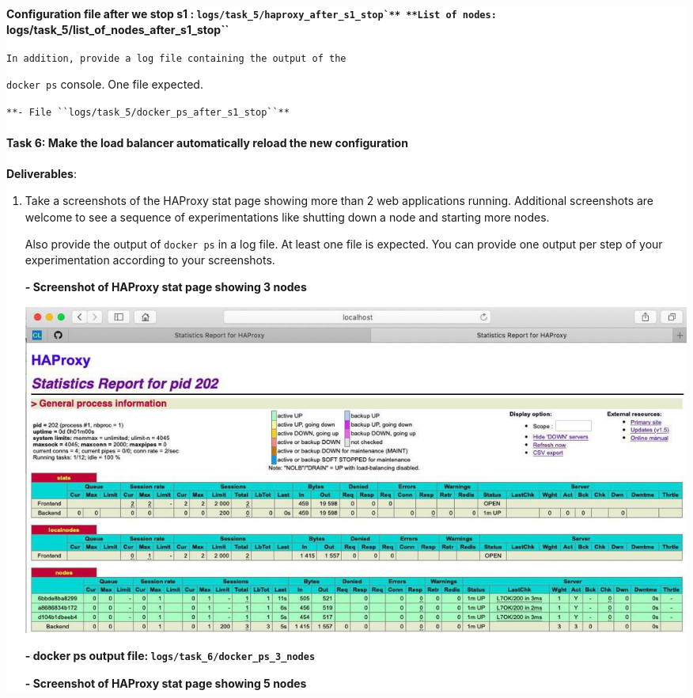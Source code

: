    **Configuration file after we stop s1 : ``logs/task_5/haproxy_after_s1_stop`**
   **List of nodes: ``logs/task_5/list_of_nodes_after_s1_stop``**
   
    In addition, provide a log file containing the output of the 
   `docker ps` console. One file expected.
   
    **- File ``logs/task_5/docker_ps_after_s1_stop``**

#### Task 6: Make the load balancer automatically reload the new configuration

   **Deliverables**:

1. Take a screenshots of the HAProxy stat page showing more than 2 web
   applications running. Additional screenshots are welcome to see a
   sequence of experimentations like shutting down a node and starting
   more nodes.
   
   Also provide the output of `docker ps` in a log file. At least 
   one file is expected. You can provide one output per step of your
   experimentation according to your screenshots.

   **- Screenshot of HAProxy stat page showing 3 nodes**
   
    ![](captures/task6.1.1.jpg)

   **- docker ps output file: ``logs/task_6/docker_ps_3_nodes``**
   
   **- Screenshot of HAProxy stat page showing 5 nodes**
  